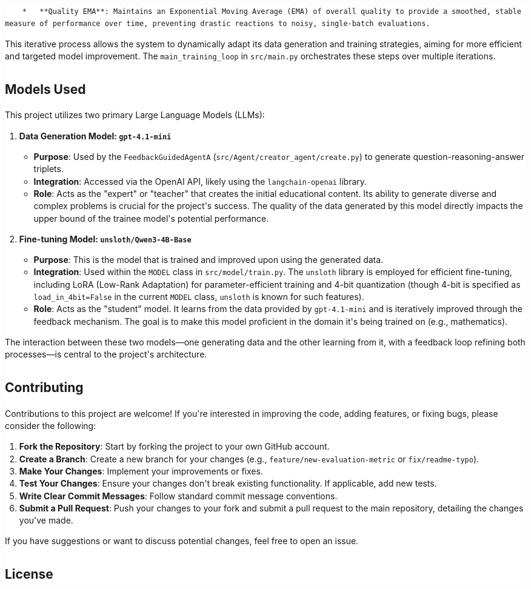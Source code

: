         *   **Quality EMA**: Maintains an Exponential Moving Average (EMA) of overall quality to provide a smoothed, stable measure of performance over time, preventing drastic reactions to noisy, single-batch evaluations.

This iterative process allows the system to dynamically adapt its data generation and training strategies, aiming for more efficient and targeted model improvement. The `main_training_loop` in `src/main.py` orchestrates these steps over multiple iterations.

## Models Used

This project utilizes two primary Large Language Models (LLMs):

1.  **Data Generation Model: `gpt-4.1-mini`**
    *   **Purpose**: Used by the `FeedbackGuidedAgentA` (`src/Agent/creator_agent/create.py`) to generate question-reasoning-answer triplets.
    *   **Integration**: Accessed via the OpenAI API, likely using the `langchain-openai` library.
    *   **Role**: Acts as the "expert" or "teacher" that creates the initial educational content. Its ability to generate diverse and complex problems is crucial for the project's success. The quality of the data generated by this model directly impacts the upper bound of the trainee model's potential performance.

2.  **Fine-tuning Model: `unsloth/Qwen3-4B-Base`**
    *   **Purpose**: This is the model that is trained and improved upon using the generated data.
    *   **Integration**: Used within the `MODEL` class in `src/model/train.py`. The `unsloth` library is employed for efficient fine-tuning, including LoRA (Low-Rank Adaptation) for parameter-efficient training and 4-bit quantization (though 4-bit is specified as `load_in_4bit=False` in the current `MODEL` class, `unsloth` is known for such features).
    *   **Role**: Acts as the "student" model. It learns from the data provided by `gpt-4.1-mini` and is iteratively improved through the feedback mechanism. The goal is to make this model proficient in the domain it's being trained on (e.g., mathematics).

The interaction between these two models—one generating data and the other learning from it, with a feedback loop refining both processes—is central to the project's architecture.

## Contributing

Contributions to this project are welcome! If you're interested in improving the code, adding features, or fixing bugs, please consider the following:

1.  **Fork the Repository**: Start by forking the project to your own GitHub account.
2.  **Create a Branch**: Create a new branch for your changes (e.g., `feature/new-evaluation-metric` or `fix/readme-typo`).
3.  **Make Your Changes**: Implement your improvements or fixes.
4.  **Test Your Changes**: Ensure your changes don't break existing functionality. If applicable, add new tests.
5.  **Write Clear Commit Messages**: Follow standard commit message conventions.
6.  **Submit a Pull Request**: Push your changes to your fork and submit a pull request to the main repository, detailing the changes you've made.

If you have suggestions or want to discuss potential changes, feel free to open an issue.

## License
